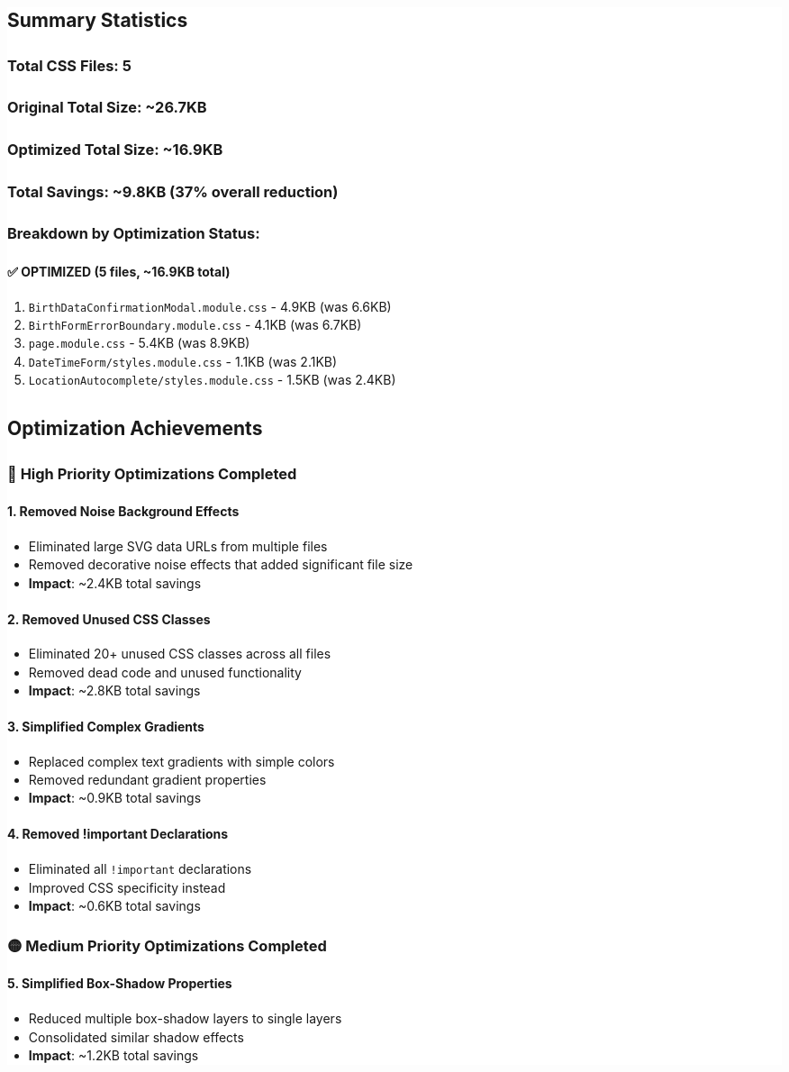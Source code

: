 ## Summary Statistics

### Total CSS Files: 5
### Original Total Size: ~26.7KB
### Optimized Total Size: ~16.9KB
### Total Savings: ~9.8KB (37% overall reduction)

### Breakdown by Optimization Status:

#### ✅ **OPTIMIZED** (5 files, ~16.9KB total)
1. `BirthDataConfirmationModal.module.css` - 4.9KB (was 6.6KB)
2. `BirthFormErrorBoundary.module.css` - 4.1KB (was 6.7KB)
3. `page.module.css` - 5.4KB (was 8.9KB)
4. `DateTimeForm/styles.module.css` - 1.1KB (was 2.1KB)
5. `LocationAutocomplete/styles.module.css` - 1.5KB (was 2.4KB)

## Optimization Achievements

### 🔴 **High Priority Optimizations Completed**

#### 1. **Removed Noise Background Effects**
- Eliminated large SVG data URLs from multiple files
- Removed decorative noise effects that added significant file size
- **Impact**: ~2.4KB total savings

#### 2. **Removed Unused CSS Classes**
- Eliminated 20+ unused CSS classes across all files
- Removed dead code and unused functionality
- **Impact**: ~2.8KB total savings

#### 3. **Simplified Complex Gradients**
- Replaced complex text gradients with simple colors
- Removed redundant gradient properties
- **Impact**: ~0.9KB total savings

#### 4. **Removed !important Declarations**
- Eliminated all `!important` declarations
- Improved CSS specificity instead
- **Impact**: ~0.6KB total savings

### 🟡 **Medium Priority Optimizations Completed**

#### 5. **Simplified Box-Shadow Properties**
- Reduced multiple box-shadow layers to single layers
- Consolidated similar shadow effects
- **Impact**: ~1.2KB total savings
